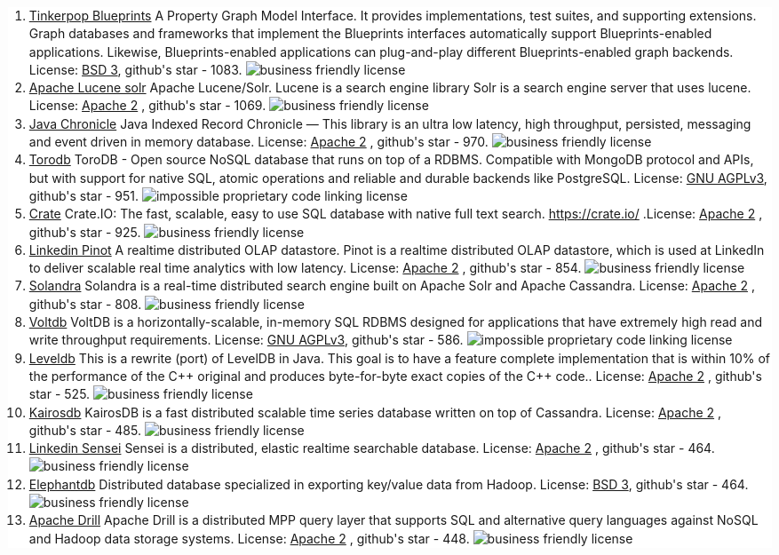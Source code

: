 1.  [Tinkerpop Blueprints](https://github.com/tinkerpop/blueprints) A Property Graph Model Interface. It provides implementations, test suites, and supporting extensions. Graph databases and frameworks that implement the Blueprints interfaces automatically support Blueprints-enabled applications. Likewise, Blueprints-enabled applications can plug-and-play different Blueprints-enabled graph backends. License: [BSD 3](https://en.wikipedia.org/wiki/BSD_licenses#3-clause_license_.28.22Revised_BSD_License.22.2C_.22New_BSD_License.22.2C_or_.22Modified_BSD_License.22.29), github's star - 1083. ![business friendly license](https://github.com/Vedenin/useful-java-links/blob/master/img/business-friendly.png?raw=true)
1.  [Apache Lucene solr](https://github.com/apache/lucene-solr) Apache Lucene/Solr. Lucene is a search engine library Solr is a search engine server that uses lucene. License: [Apache 2](http://www.apache.org/licenses/LICENSE-2.0) , github's star - 1069. ![business friendly license](https://github.com/Vedenin/useful-java-links/blob/master/img/business-friendly.png?raw=true)
1.  [Java Chronicle](https://github.com/peter-lawrey/Java-Chronicle) Java Indexed Record Chronicle — This library is an ultra low latency, high throughput, persisted, messaging and event driven in memory database. License: [Apache 2](http://www.apache.org/licenses/LICENSE-2.0) , github's star - 970. ![business friendly license](https://github.com/Vedenin/useful-java-links/blob/master/img/business-friendly.png?raw=true)
1.  [Torodb](https://github.com/torodb/torodb) ToroDB - Open source NoSQL database that runs on top of a RDBMS. Compatible with MongoDB protocol and APIs, but with support for native SQL, atomic operations and reliable and durable backends like PostgreSQL. License: [GNU AGPLv3](http://www.gnu.org/licenses/agpl-3.0.en.html), github's star - 951. ![impossible proprietary code linking license](https://github.com/Vedenin/useful-java-links/blob/master/img/impossible-proprietary-code-linking.png?raw=true)
1.  [Crate](https://github.com/crate/crate) Crate.IO: The fast, scalable, easy to use SQL database with native full text search. https://crate.io/ .License: [Apache 2](http://www.apache.org/licenses/LICENSE-2.0) , github's star - 925. ![business friendly license](https://github.com/Vedenin/useful-java-links/blob/master/img/business-friendly.png?raw=true)
1.  [Linkedin Pinot](https://github.com/linkedin/pinot) A realtime distributed OLAP datastore. Pinot is a realtime distributed OLAP datastore, which is used at LinkedIn to deliver scalable real time analytics with low latency. License: [Apache 2](http://www.apache.org/licenses/LICENSE-2.0) , github's star - 854. ![business friendly license](https://github.com/Vedenin/useful-java-links/blob/master/img/business-friendly.png?raw=true)
1.  [Solandra](https://github.com/tjake/Solandra) Solandra is a real-time distributed search engine built on Apache Solr and Apache Cassandra. License: [Apache 2](http://www.apache.org/licenses/LICENSE-2.0) , github's star - 808. ![business friendly license](https://github.com/Vedenin/useful-java-links/blob/master/img/business-friendly.png?raw=true)
1.  [Voltdb](https://github.com/VoltDB/voltdb) VoltDB is a horizontally-scalable, in-memory SQL RDBMS designed for applications that have extremely high read and write throughput requirements. License: [GNU AGPLv3](http://www.gnu.org/licenses/agpl-3.0.en.html), github's star - 586. ![impossible proprietary code linking license](https://github.com/Vedenin/useful-java-links/blob/master/img/impossible-proprietary-code-linking.png?raw=true)
1.  [Leveldb](https://github.com/dain/leveldb) This is a rewrite (port) of LevelDB in Java. This goal is to have a feature complete implementation that is within 10% of the performance of the C++ original and produces byte-for-byte exact copies of the C++ code.. License: [Apache 2](http://www.apache.org/licenses/LICENSE-2.0) , github's star - 525. ![business friendly license](https://github.com/Vedenin/useful-java-links/blob/master/img/business-friendly.png?raw=true)
1.  [Kairosdb](https://github.com/kairosdb/kairosdb) KairosDB is a fast distributed scalable time series database written on top of Cassandra. License: [Apache 2](http://www.apache.org/licenses/LICENSE-2.0) , github's star - 485. ![business friendly license](https://github.com/Vedenin/useful-java-links/blob/master/img/business-friendly.png?raw=true)
1.  [Linkedin Sensei](https://github.com/linkedin/sensei) Sensei is a distributed, elastic realtime searchable database. License: [Apache 2](http://www.apache.org/licenses/LICENSE-2.0) , github's star - 464. ![business friendly license](https://github.com/Vedenin/useful-java-links/blob/master/img/business-friendly.png?raw=true)
1.  [Elephantdb](https://github.com/nathanmarz/elephantdb) Distributed database specialized in exporting key/value data from Hadoop. License: [BSD 3](https://en.wikipedia.org/wiki/BSD_licenses#3-clause_license_.28.22Revised_BSD_License.22.2C_.22New_BSD_License.22.2C_or_.22Modified_BSD_License.22.29), github's star - 464. ![business friendly license](https://github.com/Vedenin/useful-java-links/blob/master/img/business-friendly.png?raw=true)
1.  [Apache Drill](https://github.com/apache/drill) Apache Drill is a distributed MPP query layer that supports SQL and alternative query languages against NoSQL and Hadoop data storage systems. License: [Apache 2](http://www.apache.org/licenses/LICENSE-2.0) , github's star - 448. ![business friendly license](https://github.com/Vedenin/useful-java-links/blob/master/img/business-friendly.png?raw=true)